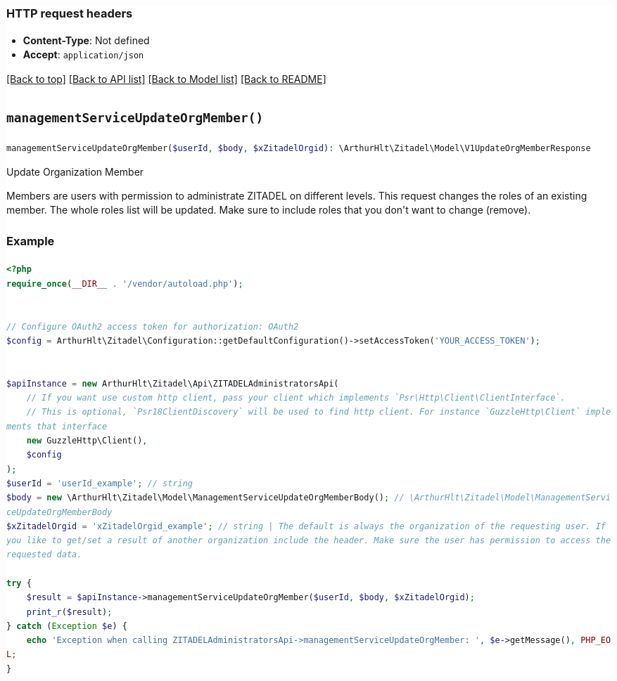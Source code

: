 ### HTTP request headers

- **Content-Type**: Not defined
- **Accept**: `application/json`

[[Back to top]](#) [[Back to API list]](../../README.md#endpoints)
[[Back to Model list]](../../README.md#models)
[[Back to README]](../../README.md)

## `managementServiceUpdateOrgMember()`

```php
managementServiceUpdateOrgMember($userId, $body, $xZitadelOrgid): \ArthurHlt\Zitadel\Model\V1UpdateOrgMemberResponse
```

Update Organization Member

Members are users with permission to administrate ZITADEL on different levels. This request changes the roles of an existing member. The whole roles list will be updated. Make sure to include roles that you don't want to change (remove).

### Example

```php
<?php
require_once(__DIR__ . '/vendor/autoload.php');


// Configure OAuth2 access token for authorization: OAuth2
$config = ArthurHlt\Zitadel\Configuration::getDefaultConfiguration()->setAccessToken('YOUR_ACCESS_TOKEN');


$apiInstance = new ArthurHlt\Zitadel\Api\ZITADELAdministratorsApi(
    // If you want use custom http client, pass your client which implements `Psr\Http\Client\ClientInterface`.
    // This is optional, `Psr18ClientDiscovery` will be used to find http client. For instance `GuzzleHttp\Client` implements that interface
    new GuzzleHttp\Client(),
    $config
);
$userId = 'userId_example'; // string
$body = new \ArthurHlt\Zitadel\Model\ManagementServiceUpdateOrgMemberBody(); // \ArthurHlt\Zitadel\Model\ManagementServiceUpdateOrgMemberBody
$xZitadelOrgid = 'xZitadelOrgid_example'; // string | The default is always the organization of the requesting user. If you like to get/set a result of another organization include the header. Make sure the user has permission to access the requested data.

try {
    $result = $apiInstance->managementServiceUpdateOrgMember($userId, $body, $xZitadelOrgid);
    print_r($result);
} catch (Exception $e) {
    echo 'Exception when calling ZITADELAdministratorsApi->managementServiceUpdateOrgMember: ', $e->getMessage(), PHP_EOL;
}
```
